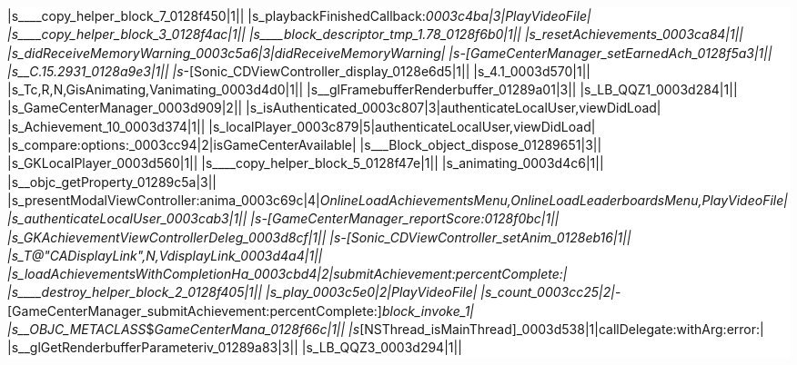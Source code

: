 |s____copy_helper_block_7_0128f450|1||
|s_playbackFinishedCallback:_0003c4ba|3|_PlayVideoFile|
|s____copy_helper_block_3_0128f4ac|1||
|s____block_descriptor_tmp_1.78_0128f6b0|1||
|s_resetAchievements_0003ca84|1||
|s_didReceiveMemoryWarning_0003c5a6|3|didReceiveMemoryWarning|
|s_-[GameCenterManager_setEarnedAch_0128f5a3|1||
|s__C.15.2931_0128a9e3|1||
|s_-[Sonic_CDViewController_display_0128e6d5|1||
|s_4.1_0003d570|1||
|s_Tc,R,N,GisAnimating,Vanimating_0003d4d0|1||
|s__glFramebufferRenderbuffer_01289a01|3||
|s_LB_QQZ1_0003d284|1||
|s_GameCenterManager_0003d909|2||
|s_isAuthenticated_0003c807|3|authenticateLocalUser,viewDidLoad|
|s_Achievement_10_0003d374|1||
|s_localPlayer_0003c879|5|authenticateLocalUser,viewDidLoad|
|s_compare:options:_0003cc94|2|isGameCenterAvailable|
|s___Block_object_dispose_01289651|3||
|s_GKLocalPlayer_0003d560|1||
|s____copy_helper_block_5_0128f47e|1||
|s_animating_0003d4c6|1||
|s__objc_getProperty_01289c5a|3||
|s_presentModalViewController:anima_0003c69c|4|_OnlineLoadAchievementsMenu,_OnlineLoadLeaderboardsMenu,_PlayVideoFile|
|s_authenticateLocalUser_0003cab3|1||
|s_-[GameCenterManager_reportScore:_0128f0bc|1||
|s_GKAchievementViewControllerDeleg_0003d8cf|1||
|s_-[Sonic_CDViewController_setAnim_0128eb16|1||
|s_T@"CADisplayLink",N,VdisplayLink_0003d4a4|1||
|s_loadAchievementsWithCompletionHa_0003cbd4|2|submitAchievement:percentComplete:|
|s____destroy_helper_block_2_0128f405|1||
|s_play_0003c5e0|2|_PlayVideoFile|
|s_count_0003cc25|2|___-[GameCenterManager_submitAchievement:percentComplete:]_block_invoke_1|
|s__OBJC_METACLASS_$_GameCenterMana_0128f66c|1||
|s_[NSThread_isMainThread]_0003d538|1|callDelegate:withArg:error:|
|s__glGetRenderbufferParameteriv_01289a83|3||
|s_LB_QQZ3_0003d294|1||